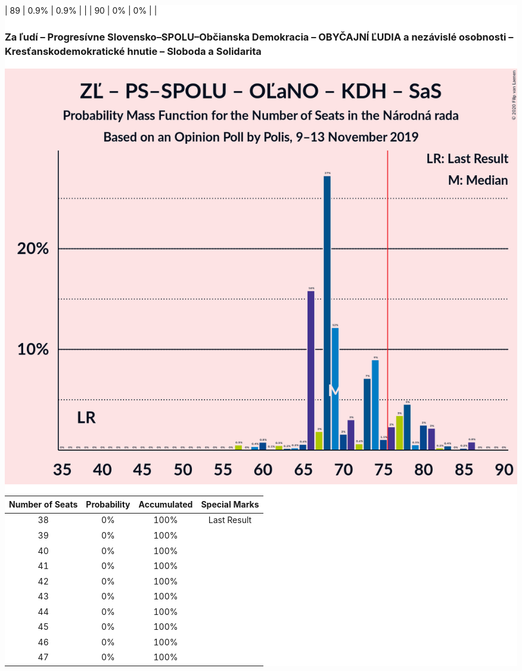 | 89 | 0.9% | 0.9% |  |
| 90 | 0% | 0% |  |

### Za ľudí – Progresívne Slovensko–SPOLU–Občianska Demokracia – OBYČAJNÍ ĽUDIA a nezávislé osobnosti – Kresťanskodemokratické hnutie – Sloboda a Solidarita

![Graph with seats probability mass function not yet produced](2019-11-13-Polis-coalitions-seats-pmf-zľ–ps–spolu–oľano–kdh–sas.png "Seats Probability Mass Function")

| Number of Seats | Probability | Accumulated | Special Marks |
|:---------------:|:-----------:|:-----------:|:-------------:|
| 38 | 0% | 100% | Last Result |
| 39 | 0% | 100% |  |
| 40 | 0% | 100% |  |
| 41 | 0% | 100% |  |
| 42 | 0% | 100% |  |
| 43 | 0% | 100% |  |
| 44 | 0% | 100% |  |
| 45 | 0% | 100% |  |
| 46 | 0% | 100% |  |
| 47 | 0% | 100% |  |
